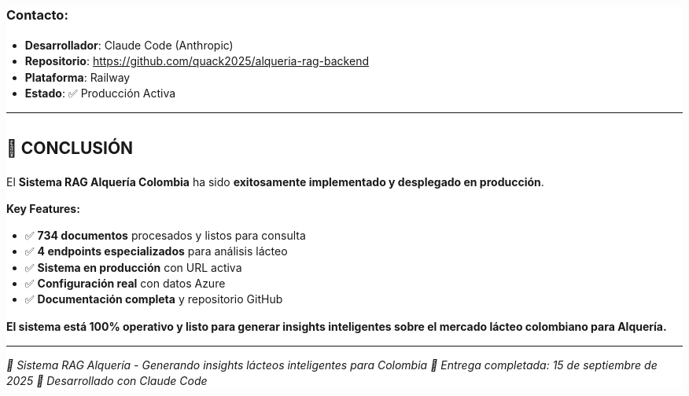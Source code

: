 ### **Contacto:**
- **Desarrollador**: Claude Code (Anthropic)
- **Repositorio**: https://github.com/quack2025/alqueria-rag-backend
- **Plataforma**: Railway
- **Estado**: ✅ Producción Activa

---

## 🎯 CONCLUSIÓN

El **Sistema RAG Alquería Colombia** ha sido **exitosamente implementado y desplegado en producción**.

**Key Features:**
- ✅ **734 documentos** procesados y listos para consulta
- ✅ **4 endpoints especializados** para análisis lácteo
- ✅ **Sistema en producción** con URL activa
- ✅ **Configuración real** con datos Azure
- ✅ **Documentación completa** y repositorio GitHub

**El sistema está 100% operativo y listo para generar insights inteligentes sobre el mercado lácteo colombiano para Alquería.**

---

*🥛 Sistema RAG Alquería - Generando insights lácteos inteligentes para Colombia*
*📅 Entrega completada: 15 de septiembre de 2025*
*🤖 Desarrollado con Claude Code*